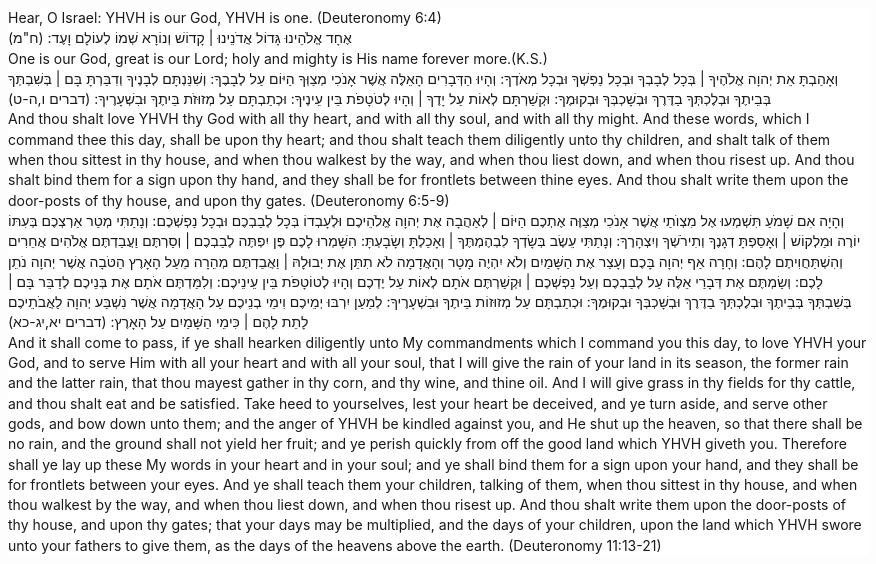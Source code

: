 <td style="vertical-align:top;" width="53%"><div class="english">
Hear, O Israel: YHVH is our God, YHVH is one. (Deuteronomy 6:4)
</div></td>
</tr>


<tr>
<td style="vertical-align:top;" width="46%"><div class="liturgy"><span lang="he">
אֶחָד אֱלֹהֵינוּ גָּדוֹל אֲדֹנֵינוּ | קָדוֹשׁ וְנוֹרָא שְׁמוֹ לְעוֹלָם וָעֶד: (ח"מ)
</span></div></td>

<td style="vertical-align:top;" width="53%"><div class="english">
One is our God, great is our Lord; holy and mighty is His name forever more.(K.S.)
</div></td>
</tr>


<tr>
<td style="vertical-align:top;" width="46%"><div class="liturgy"><span lang="he">
וְאָהַבְתָּ אֵת יְהוָה אֱלֹהֶיךָ | בְּכָל לְבָבְךָ וּבְכָל נַפְשְׁךָ וּבְכָל מְאֹדֶךָ: וְהָיוּ הַדְּבָרִים הָאֵלֶּה אֲשֶׁר אָנֹכִי מְצַוְּךָ הַיּוֹם עַל לְבָבֶךָ: וְשִׁנַּנְתָּם לְבָנֶיךָ וְדִבַּרְתָּ בָּם | בְּשִׁבְתְּךָ בְּבֵיתֶךָ וּבְלֶכְתְּךָ בַדֶּרֶךְ וּבְשָׁכְבְּךָ וּבְקוּמֶךָ: וּקְשַׁרְתָּם לְאוֹת עַל יָדֶךָ | וְהָיוּ לְטֹטָפֹת בֵּין עֵינֶיךָ: וּכְתַבְתָּם עַל מְזוּזֹת בֵּיתֶךָ וּבִשְׁעָרֶיךָ: <span class="citation">(דברים ו,ה-ט)</span>
</span></div></td>

<td style="vertical-align:top;" width="53%"><div class="english">
And thou shalt love YHVH thy God with all thy heart, and with all thy soul, and with all thy might. And these words, which I command thee this day, shall be upon thy heart; and thou shalt teach them diligently unto thy children, and shalt talk of them when thou sittest in thy house, and when thou walkest by the way, and when thou liest down, and when thou risest up. And thou shalt bind them for a sign upon thy hand, and they shall be for frontlets between thine eyes. And thou shalt write them upon the door-posts of thy house, and upon thy gates. (Deuteronomy 6:5-9)
</div></td>
</tr>


<tr>
<td style="vertical-align:top;" width="46%"><div class="liturgy"><span lang="he">
וְהָיָה אִם שָׁמֹעַ תִּשְׁמְעוּ אֶל מִצְוֺתַי אֲשֶׁר אָנֹכִי מְצַוֶּה אֶתְכֶם הַיּוֹם | לְאַהֲבָה אֶת יְהוָה אֱלֹהֵיכֶם וּלְעָבְדוֹ בְּכָל לְבַבְכֶם וּבְכָל נַפְשְׁכֶם: וְנָתַתִּי מְטַר אַרְצְכֶם בְּעִתּוֹ יוֹרֶה וּמַלְקוֹשׁ | וְאָסַפְתָּ דְגָנֶךָ וְתִירֹשְׁךָ וְיִצְהָרֶךָ: וְנָתַתִּי עֵשֶׂב בְּשָׂדְךָ לִבְהֶמְתֶּךָ | וְאָכַלְתָּ וְשָׂבָעְתָּ: הִשָּׁמְרוּ לָכֶם פֶּן יִפְתֶּה לְבַבְכֶם | וְסַרְתֶּם וַעֲבַדְתֶּם אֱלֹהִים אֲחֵרִים וְהִשְׁתַּחֲוִיתֶם לָהֶם: וְחָרָה אַף יְהוָה בָּכֶם וְעָצַר אֶת הַשָּׁמַיִם וְלֹא יִהְיֶה מָטָר וְהָאֲדָמָה לֹא תִתֵּן אֶת יְבוּלָהּ | וַאֲבַדְתֶּם מְהֵרָה מֵעַל הָאָרֶץ הַטֹּבָה אֲשֶׁר יְהוָה נֹתֵן לָכֶם: וְשַׂמְתֶּם אֶת דְּבָרַי אֵלֶּה עַל לְבַבְכֶם וְעַל נַפְשְׁכֶם | וּקְשַׁרְתֶּם אֹתָם לְאוֹת עַל יֶדְכֶם וְהָיוּ לְטוֹטָפֹת בֵּין עֵינֵיכֶם: וְלִמַּדְתֶּם אֹתָם אֶת בְּנֵיכֶם לְדַבֵּר בָּם | בְּשִׁבְתְּךָ בְּבֵיתֶךָ וּבְלֶכְתְּךָ בַדֶּרֶךְ וּבְשָׁכְבְּךָ וּבְקוּמֶךָ: וּכְתַבְתָּם עַל מְזוּזוֹת בֵּיתֶךָ וּבִשְׁעָרֶיךָ: לְמַעַן יִרְבּוּ יְמֵיכֶם וִימֵי בְנֵיכֶם עַל הָאֲדָמָה אֲשֶׁר נִשְׁבַּע יְהוָה לַאֲבֹתֵיכֶם לָתֵת לָהֶם | כִּימֵי הַשָּׁמַיִם עַל הָאָרֶץ: <span class="citation">(דברים יא,יג-כא)</span>
</span></div></td>

<td style="vertical-align:top;" width="53%"><div class="english">
And it shall come to pass, if ye shall hearken diligently unto My commandments which I command you this day, to love YHVH your God, and to serve Him with all your heart and with all your soul, that I will give the rain of your land in its season, the former rain and the latter rain, that thou mayest gather in thy corn, and thy wine, and thine oil. And I will give grass in thy fields for thy cattle, and thou shalt eat and be satisfied. Take heed to yourselves, lest your heart be deceived, and ye turn aside, and serve other gods, and bow down unto them; and the anger of YHVH be kindled against you, and He shut up the heaven, so that there shall be no rain, and the ground shall not yield her fruit; and ye perish quickly from off the good land which YHVH giveth you. Therefore shall ye lay up these My words in your heart and in your soul; and ye shall bind them for a sign upon your hand, and they shall be for frontlets between your eyes. And ye shall teach them your children, talking of them, when thou sittest in thy house, and when thou walkest by the way, and when thou liest down, and when thou risest up. And thou shalt write them upon the door-posts of thy house, and upon thy gates; that your days may be multiplied, and the days of your children, upon the land which YHVH swore unto your fathers to give them, as the days of the heavens above the earth. (Deuteronomy 11:13-21)